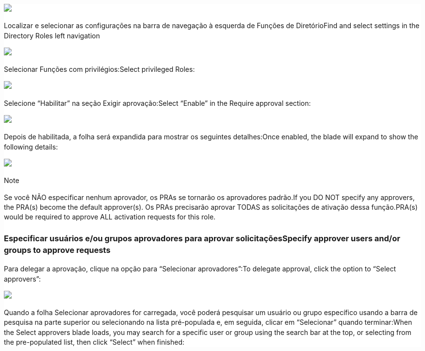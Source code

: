 ![](media/azure-ad-pim-approval-workflow/image004.png)

<span data-ttu-id="f713c-134">Localizar e selecionar as configurações na barra de navegação à esquerda de Funções de Diretório</span><span class="sxs-lookup"><span data-stu-id="f713c-134">Find and select settings in the Directory Roles left navigation</span></span>

![](media/azure-ad-pim-approval-workflow/image006.png)

<span data-ttu-id="f713c-135">Selecionar Funções com privilégios:</span><span class="sxs-lookup"><span data-stu-id="f713c-135">Select privileged Roles:</span></span>

![](media/azure-ad-pim-approval-workflow/image009.png)

<span data-ttu-id="f713c-136">Selecione “Habilitar” na seção Exigir aprovação:</span><span class="sxs-lookup"><span data-stu-id="f713c-136">Select “Enable” in the Require approval section:</span></span>

![](media/azure-ad-pim-approval-workflow/image011.png)

<span data-ttu-id="f713c-137">Depois de habilitada, a folha será expandida para mostrar os seguintes detalhes:</span><span class="sxs-lookup"><span data-stu-id="f713c-137">Once enabled, the blade will expand to show the following details:</span></span>

![](media/azure-ad-pim-approval-workflow/image013.png)

>[!NOTE]
<span data-ttu-id="f713c-138">Se você NÃO especificar nenhum aprovador, os PRAs se tornarão os aprovadores padrão.</span><span class="sxs-lookup"><span data-stu-id="f713c-138">If you DO NOT specify any approvers, the PRA(s) become the default approver(s).</span></span> <span data-ttu-id="f713c-139">Os PRAs precisarão aprovar TODAS as solicitações de ativação dessa função.</span><span class="sxs-lookup"><span data-stu-id="f713c-139">PRA(s) would be required to approve ALL activation requests for this role.</span></span>

### <a name="specify-approver-users-andor-groups-to-approve-requests"></a><span data-ttu-id="f713c-140">Especificar usuários e/ou grupos aprovadores para aprovar solicitações</span><span class="sxs-lookup"><span data-stu-id="f713c-140">Specify approver users and/or groups to approve requests</span></span>

<span data-ttu-id="f713c-141">Para delegar a aprovação, clique na opção para “Selecionar aprovadores”:</span><span class="sxs-lookup"><span data-stu-id="f713c-141">To delegate approval, click the option to “Select approvers”:</span></span>

![](media/azure-ad-pim-approval-workflow/image015.png)

<span data-ttu-id="f713c-142">Quando a folha Selecionar aprovadores for carregada, você poderá pesquisar um usuário ou grupo específico usando a barra de pesquisa na parte superior ou selecionando na lista pré-populada e, em seguida, clicar em “Selecionar” quando terminar:</span><span class="sxs-lookup"><span data-stu-id="f713c-142">When the Select approvers blade loads, you may search for a specific user or group using the search bar at the top, or selecting from the pre-populated list, then click “Select” when finished:</span></span>

